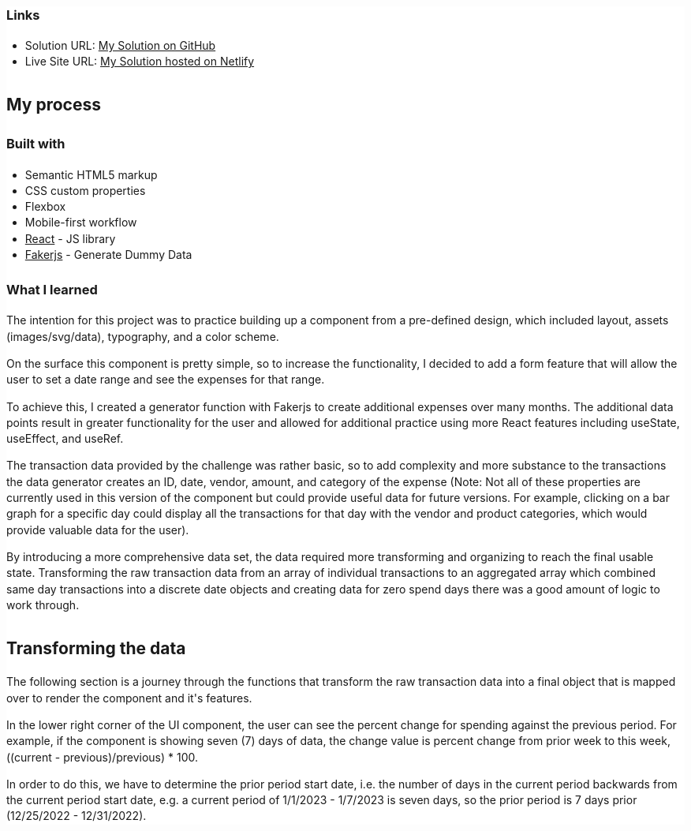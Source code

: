 
### Links

- Solution URL: [My Solution on GitHub](https://github.com/mike-uffelman/FE-Challenge---expenses-comp)
- Live Site URL: [My Solution hosted on Netlify](https://main--leafy-twilight-c33d4f.netlify.app/)

## My process

### Built with

- Semantic HTML5 markup
- CSS custom properties
- Flexbox
- Mobile-first workflow
- [React](https://reactjs.org/) - JS library
- [Fakerjs](https://fakerjs.dev/) - Generate Dummy Data

### What I learned

The intention for this project was to practice building up a component from a pre-defined design, which included layout, assets (images/svg/data), typography, and a color scheme.

On the surface this component is pretty simple, so to increase the functionality, I decided to add a form feature that will allow the user to set a date range and see the expenses for that range.

To achieve this, I created a generator function with Fakerjs to create additional expenses over many months. The additional data points result in greater functionality for the user and allowed for additional practice using more React features including useState, useEffect, and useRef.

The transaction data provided by the challenge was rather basic, so to add complexity and more substance to the transactions the data generator creates an ID, date, vendor, amount, and category of the expense (Note: Not all of these properties are currently used in this version of the component but could provide useful data for future versions. For example, clicking on a bar graph for a specific day could display all the transactions for that day with the vendor and product categories, which would provide valuable data for the user).

By introducing a more comprehensive data set, the data required more transforming and organizing to reach the final usable state. Transforming the raw transaction data from an array of individual transactions to an aggregated array which combined same day transactions into a discrete date objects and creating data for zero spend days there was a good amount of logic to work through.

## Transforming the data

The following section is a journey through the functions that transform the raw transaction data into a final object that is mapped over to render the component and it's features.

In the lower right corner of the UI component, the user can see the percent change for spending against the previous period. For example, if the component is showing seven (7) days of data, the change value is percent change from prior week to this week, ((current - previous)/previous) \* 100.

In order to do this, we have to determine the prior period start date, i.e. the number of days in the current period backwards from the current period start date, e.g. a current period of 1/1/2023 - 1/7/2023 is seven days, so the prior period is 7 days prior (12/25/2022 - 12/31/2022).
